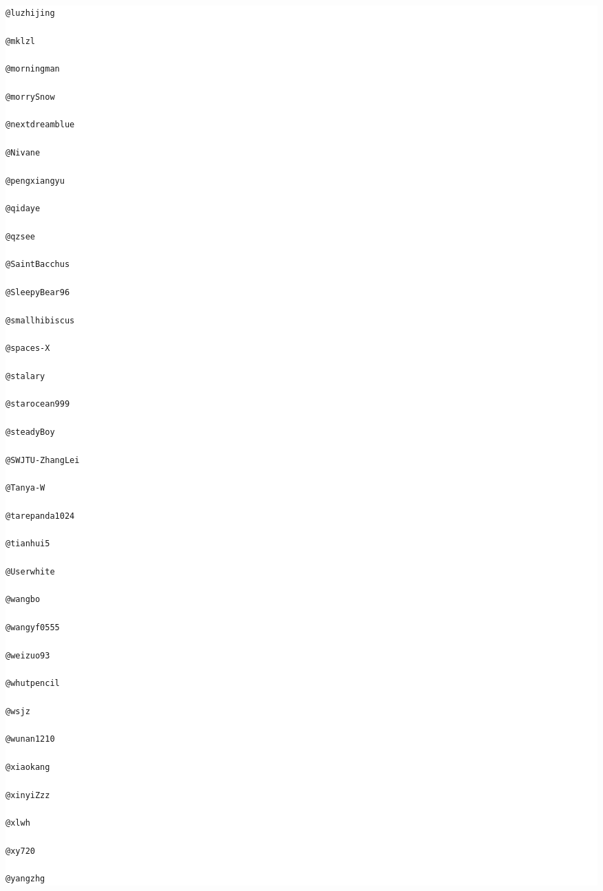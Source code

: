 ```
@luzhijing

@mklzl

@morningman

@morrySnow

@nextdreamblue

@Nivane

@pengxiangyu

@qidaye

@qzsee

@SaintBacchus

@SleepyBear96

@smallhibiscus

@spaces-X

@stalary

@starocean999

@steadyBoy

@SWJTU-ZhangLei

@Tanya-W

@tarepanda1024

@tianhui5

@Userwhite

@wangbo

@wangyf0555

@weizuo93

@whutpencil

@wsjz

@wunan1210

@xiaokang

@xinyiZzz

@xlwh

@xy720

@yangzhg
```